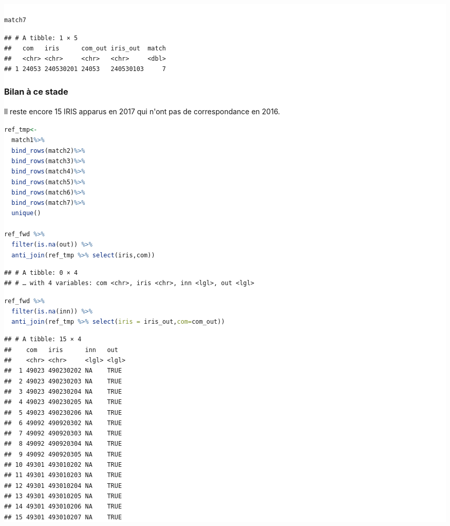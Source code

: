 ```r

match7
```

```
## # A tibble: 1 × 5
##   com   iris      com_out iris_out  match
##   <chr> <chr>     <chr>   <chr>     <dbl>
## 1 24053 240530201 24053   240530103     7
```

### Bilan à ce stade ###

Il reste encore 15 IRIS apparus en 2017 qui n'ont pas
de correspondance en 2016.


```r
ref_tmp<-
  match1%>%
  bind_rows(match2)%>%
  bind_rows(match3)%>%
  bind_rows(match4)%>%
  bind_rows(match5)%>%
  bind_rows(match6)%>%
  bind_rows(match7)%>%
  unique()

ref_fwd %>%
  filter(is.na(out)) %>% 
  anti_join(ref_tmp %>% select(iris,com))
```

```
## # A tibble: 0 × 4
## # … with 4 variables: com <chr>, iris <chr>, inn <lgl>, out <lgl>
```

```r
ref_fwd %>%
  filter(is.na(inn)) %>%  
  anti_join(ref_tmp %>% select(iris = iris_out,com=com_out)) 
```

```
## # A tibble: 15 × 4
##    com   iris      inn   out  
##    <chr> <chr>     <lgl> <lgl>
##  1 49023 490230202 NA    TRUE 
##  2 49023 490230203 NA    TRUE 
##  3 49023 490230204 NA    TRUE 
##  4 49023 490230205 NA    TRUE 
##  5 49023 490230206 NA    TRUE 
##  6 49092 490920302 NA    TRUE 
##  7 49092 490920303 NA    TRUE 
##  8 49092 490920304 NA    TRUE 
##  9 49092 490920305 NA    TRUE 
## 10 49301 493010202 NA    TRUE 
## 11 49301 493010203 NA    TRUE 
## 12 49301 493010204 NA    TRUE 
## 13 49301 493010205 NA    TRUE 
## 14 49301 493010206 NA    TRUE 
## 15 49301 493010207 NA    TRUE
```
